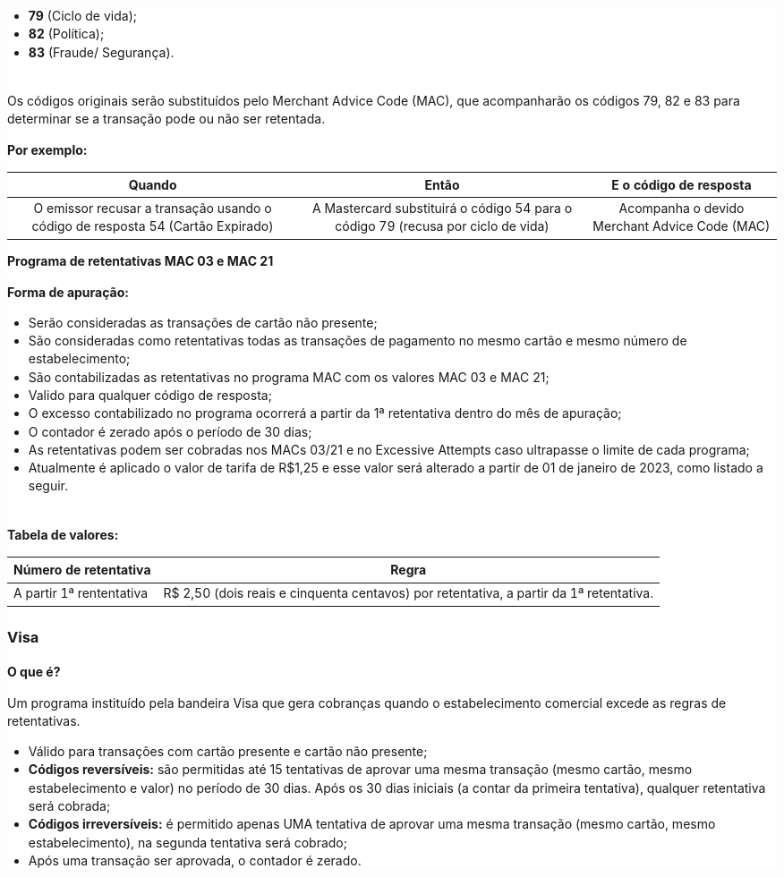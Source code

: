 - **79** (Ciclo de vida);
- **82** (Política);
- **83** (Fraude/ Segurança).
  <br>
  <br>

Os códigos originais serão substituídos pelo Merchant Advice Code (MAC), que acompanharão os códigos 79, 82 e 83 para determinar se a transação pode ou não ser retentada.

**Por exemplo:**

|                                     Quando                                     |                                      Então                                       |            E o código de resposta             |
| :----------------------------------------------------------------------------: | :------------------------------------------------------------------------------: | :-------------------------------------------: |
| O emissor recusar a transação usando o código de resposta 54 (Cartão Expirado) | A Mastercard substituirá o código 54 para o código 79 (recusa por ciclo de vida) | Acompanha o devido Merchant Advice Code (MAC) |

**Programa de retentativas MAC 03 e MAC 21**

**Forma de apuração:**

- Serão consideradas as transações de cartão não presente;
- São consideradas como retentativas todas as transações de pagamento no mesmo cartão e mesmo número de estabelecimento;
- São contabilizadas as retentativas no programa MAC com os valores MAC 03 e MAC 21;
- Valido para qualquer código de resposta;
- O excesso contabilizado no programa ocorrerá a partir da 1ª retentativa dentro do mês de apuração;
- O contador é zerado após o período de 30 dias;
- As retentativas podem ser cobradas nos MACs 03/21 e no Excessive Attempts caso ultrapasse o limite de cada programa;
- Atualmente é aplicado o valor de tarifa de R$1,25 e esse valor será alterado a partir de 01 de janeiro de 2023, como listado a seguir.
  <br>
  <br>

**Tabela de valores:**

| Número de retentativa    | Regra                                                                                  |
| ------------------------ | -------------------------------------------------------------------------------------- |
| A partir 1ª rententativa | R$ 2,50 (dois reais e cinquenta centavos) por retentativa, a partir da 1ª retentativa. |

### Visa

**O que é?**

Um programa instituído pela bandeira Visa que gera cobranças quando o estabelecimento comercial excede as regras de retentativas.

- Válido para transações com cartão presente e cartão não presente;
- **Códigos reversíveis:** são permitidas até 15 tentativas de aprovar uma mesma transação (mesmo cartão, mesmo estabelecimento e valor) no período de 30 dias. Após os 30 dias iniciais (a contar da primeira tentativa), qualquer retentativa será cobrada;
- **Códigos irreversíveis:** é permitido apenas UMA tentativa de aprovar uma mesma transação (mesmo cartão, mesmo estabelecimento), na segunda tentativa será cobrado;
- Após uma transação ser aprovada, o contador é zerado.
  <br>
